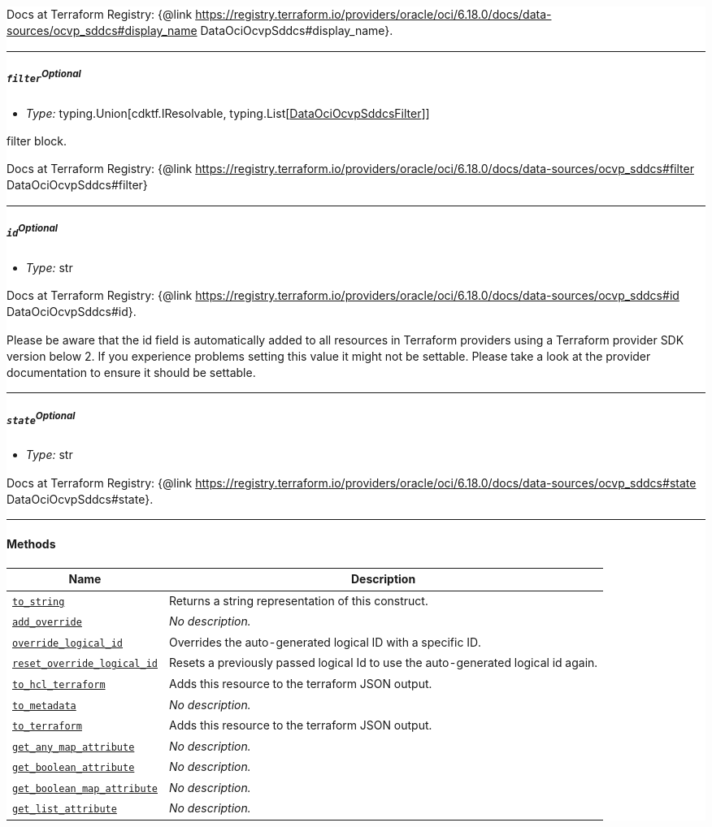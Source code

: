 Docs at Terraform Registry: {@link https://registry.terraform.io/providers/oracle/oci/6.18.0/docs/data-sources/ocvp_sddcs#display_name DataOciOcvpSddcs#display_name}.

---

##### `filter`<sup>Optional</sup> <a name="filter" id="rhizo-co-terraform-provider-oci.dataOciOcvpSddcs.DataOciOcvpSddcs.Initializer.parameter.filter"></a>

- *Type:* typing.Union[cdktf.IResolvable, typing.List[<a href="#rhizo-co-terraform-provider-oci.dataOciOcvpSddcs.DataOciOcvpSddcsFilter">DataOciOcvpSddcsFilter</a>]]

filter block.

Docs at Terraform Registry: {@link https://registry.terraform.io/providers/oracle/oci/6.18.0/docs/data-sources/ocvp_sddcs#filter DataOciOcvpSddcs#filter}

---

##### `id`<sup>Optional</sup> <a name="id" id="rhizo-co-terraform-provider-oci.dataOciOcvpSddcs.DataOciOcvpSddcs.Initializer.parameter.id"></a>

- *Type:* str

Docs at Terraform Registry: {@link https://registry.terraform.io/providers/oracle/oci/6.18.0/docs/data-sources/ocvp_sddcs#id DataOciOcvpSddcs#id}.

Please be aware that the id field is automatically added to all resources in Terraform providers using a Terraform provider SDK version below 2.
If you experience problems setting this value it might not be settable. Please take a look at the provider documentation to ensure it should be settable.

---

##### `state`<sup>Optional</sup> <a name="state" id="rhizo-co-terraform-provider-oci.dataOciOcvpSddcs.DataOciOcvpSddcs.Initializer.parameter.state"></a>

- *Type:* str

Docs at Terraform Registry: {@link https://registry.terraform.io/providers/oracle/oci/6.18.0/docs/data-sources/ocvp_sddcs#state DataOciOcvpSddcs#state}.

---

#### Methods <a name="Methods" id="Methods"></a>

| **Name** | **Description** |
| --- | --- |
| <code><a href="#rhizo-co-terraform-provider-oci.dataOciOcvpSddcs.DataOciOcvpSddcs.toString">to_string</a></code> | Returns a string representation of this construct. |
| <code><a href="#rhizo-co-terraform-provider-oci.dataOciOcvpSddcs.DataOciOcvpSddcs.addOverride">add_override</a></code> | *No description.* |
| <code><a href="#rhizo-co-terraform-provider-oci.dataOciOcvpSddcs.DataOciOcvpSddcs.overrideLogicalId">override_logical_id</a></code> | Overrides the auto-generated logical ID with a specific ID. |
| <code><a href="#rhizo-co-terraform-provider-oci.dataOciOcvpSddcs.DataOciOcvpSddcs.resetOverrideLogicalId">reset_override_logical_id</a></code> | Resets a previously passed logical Id to use the auto-generated logical id again. |
| <code><a href="#rhizo-co-terraform-provider-oci.dataOciOcvpSddcs.DataOciOcvpSddcs.toHclTerraform">to_hcl_terraform</a></code> | Adds this resource to the terraform JSON output. |
| <code><a href="#rhizo-co-terraform-provider-oci.dataOciOcvpSddcs.DataOciOcvpSddcs.toMetadata">to_metadata</a></code> | *No description.* |
| <code><a href="#rhizo-co-terraform-provider-oci.dataOciOcvpSddcs.DataOciOcvpSddcs.toTerraform">to_terraform</a></code> | Adds this resource to the terraform JSON output. |
| <code><a href="#rhizo-co-terraform-provider-oci.dataOciOcvpSddcs.DataOciOcvpSddcs.getAnyMapAttribute">get_any_map_attribute</a></code> | *No description.* |
| <code><a href="#rhizo-co-terraform-provider-oci.dataOciOcvpSddcs.DataOciOcvpSddcs.getBooleanAttribute">get_boolean_attribute</a></code> | *No description.* |
| <code><a href="#rhizo-co-terraform-provider-oci.dataOciOcvpSddcs.DataOciOcvpSddcs.getBooleanMapAttribute">get_boolean_map_attribute</a></code> | *No description.* |
| <code><a href="#rhizo-co-terraform-provider-oci.dataOciOcvpSddcs.DataOciOcvpSddcs.getListAttribute">get_list_attribute</a></code> | *No description.* |